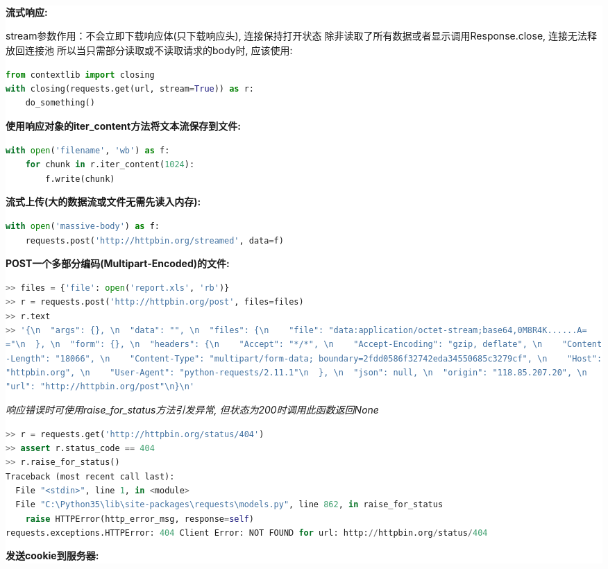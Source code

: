 
**流式响应:**

stream参数作用：不会立即下载响应体(只下载响应头), 连接保持打开状态
除非读取了所有数据或者显示调用Response.close, 连接无法释放回连接池
所以当只需部分读取或不读取请求的body时, 应该使用:

```python
from contextlib import closing
with closing(requests.get(url, stream=True)) as r:
    do_something()
```


**使用响应对象的iter_content方法将文本流保存到文件:**

```python
with open('filename', 'wb') as f:
    for chunk in r.iter_content(1024):
        f.write(chunk)
```


**流式上传(大的数据流或文件无需先读入内存):**

```python
with open('massive-body') as f:
    requests.post('http://httpbin.org/streamed', data=f)
```


**POST一个多部分编码(Multipart-Encoded)的文件:**

```python
>> files = {'file': open('report.xls', 'rb')}
>> r = requests.post('http://httpbin.org/post', files=files)
>> r.text
>> '{\n  "args": {}, \n  "data": "", \n  "files": {\n    "file": "data:application/octet-stream;base64,0M8R4K......A=="\n  }, \n  "form": {}, \n  "headers": {\n    "Accept": "*/*", \n    "Accept-Encoding": "gzip, deflate", \n    "Content-Length": "18066", \n    "Content-Type": "multipart/form-data; boundary=2fdd0586f32742eda34550685c3279cf", \n    "Host": "httpbin.org", \n    "User-Agent": "python-requests/2.11.1"\n  }, \n  "json": null, \n  "origin": "118.85.207.20", \n  "url": "http://httpbin.org/post"\n}\n'
```

*响应错误时可使用raise_for_status方法引发异常, 但状态为200时调用此函数返回None*

```python
>> r = requests.get('http://httpbin.org/status/404')
>> assert r.status_code == 404
>> r.raise_for_status()
Traceback (most recent call last):
  File "<stdin>", line 1, in <module>
  File "C:\Python35\lib\site-packages\requests\models.py", line 862, in raise_for_status
    raise HTTPError(http_error_msg, response=self)
requests.exceptions.HTTPError: 404 Client Error: NOT FOUND for url: http://httpbin.org/status/404
```


**发送cookie到服务器:**
